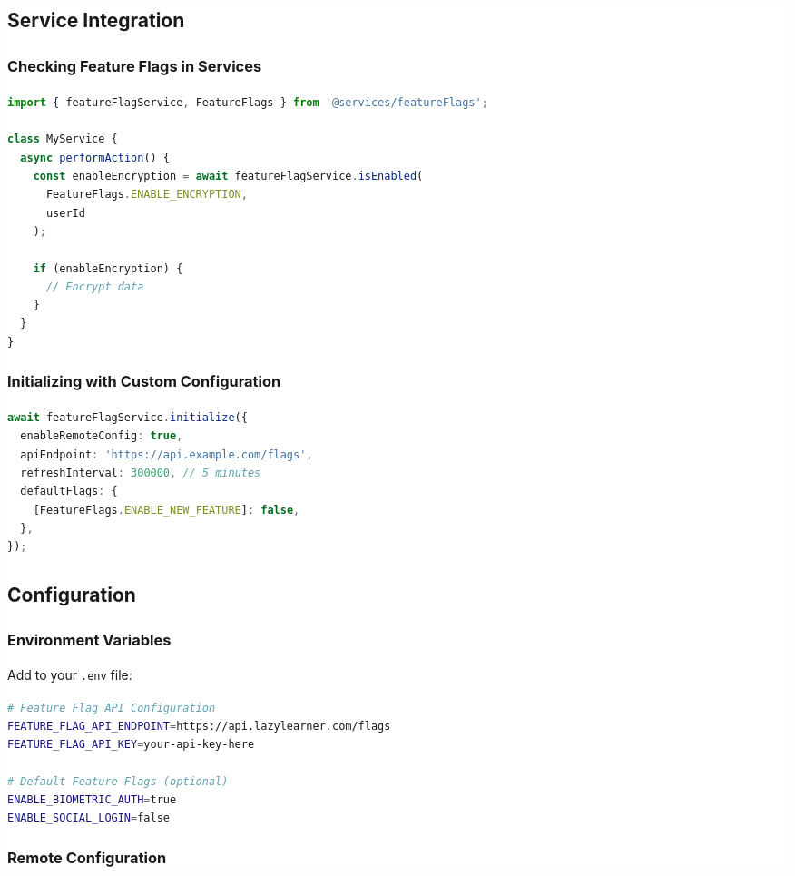 ## Service Integration

### Checking Feature Flags in Services

```typescript
import { featureFlagService, FeatureFlags } from '@services/featureFlags';

class MyService {
  async performAction() {
    const enableEncryption = await featureFlagService.isEnabled(
      FeatureFlags.ENABLE_ENCRYPTION,
      userId
    );

    if (enableEncryption) {
      // Encrypt data
    }
  }
}
```

### Initializing with Custom Configuration

```typescript
await featureFlagService.initialize({
  enableRemoteConfig: true,
  apiEndpoint: 'https://api.example.com/flags',
  refreshInterval: 300000, // 5 minutes
  defaultFlags: {
    [FeatureFlags.ENABLE_NEW_FEATURE]: false,
  },
});
```

## Configuration

### Environment Variables

Add to your `.env` file:

```bash
# Feature Flag API Configuration
FEATURE_FLAG_API_ENDPOINT=https://api.lazylearner.com/flags
FEATURE_FLAG_API_KEY=your-api-key-here

# Default Feature Flags (optional)
ENABLE_BIOMETRIC_AUTH=true
ENABLE_SOCIAL_LOGIN=false
```

### Remote Configuration


  [FeatureFlags.ENABLE_ENCRYPTION]: !__DEV__,
  [FeatureFlags.ENABLE_CERTIFICATE_PINNING]: !__DEV__,
  [FeatureFlags.ENABLE_JAILBREAK_DETECTION]: !__DEV__,